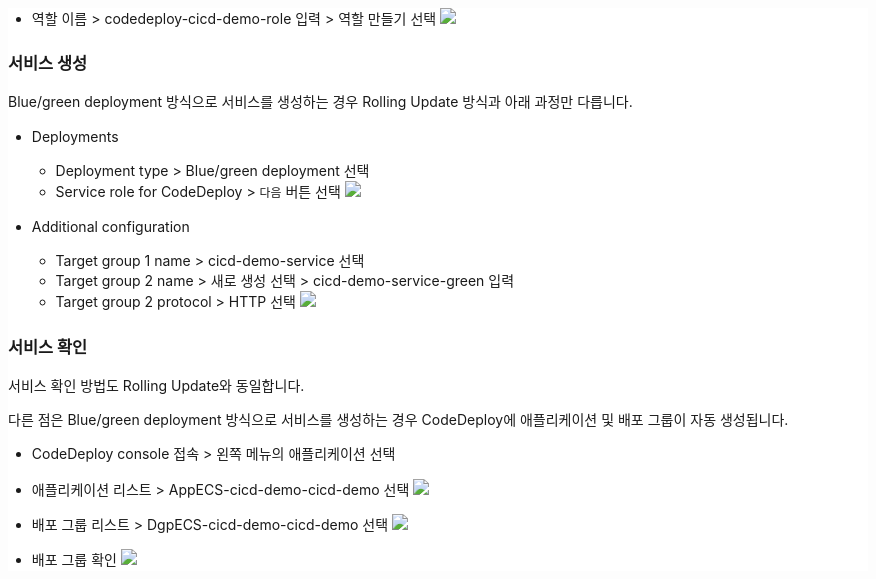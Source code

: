 - 역할 이름 > codedeploy-cicd-demo-role 입력 > 역할 만들기 선택
![](/blog/assets/images/cloud/aws/ecs/aws-ecs-prep-bg-iam-05.png)

### 서비스 생성

Blue/green deployment 방식으로 서비스를 생성하는 경우 Rolling Update 방식과 아래 과정만 다릅니다.

- Deployments
    - Deployment type > Blue/green deployment 선택 
    - Service role for CodeDeploy > `다음` 버튼 선택
    ![](/blog/assets/images/cloud/aws/ecs/aws-ecs-service-bg-01.png)

- Additional configuration
    - Target group 1 name > cicd-demo-service 선택
    - Target group 2 name > 새로 생성 선택 > cicd-demo-service-green 입력
    - Target group 2 protocol > HTTP 선택
    ![](/blog/assets/images/cloud/aws/ecs/aws-ecs-service-bg-02.png)

### 서비스 확인

서비스 확인 방법도 Rolling Update와 동일합니다.

다른 점은 Blue/green deployment 방식으로 서비스를 생성하는 경우 CodeDeploy에 애플리케이션 및 배포 그룹이 자동 생성됩니다.

- CodeDeploy console 접속 > 왼쪽 메뉴의 애플리케이션 선택 

- 애플리케이션 리스트 > AppECS-cicd-demo-cicd-demo 선택 
![](/blog/assets/images/cloud/aws/ecs/aws-ecs-service-bg-03.png)

- 배포 그룹 리스트 > DgpECS-cicd-demo-cicd-demo 선택 
![](/blog/assets/images/cloud/aws/ecs/aws-ecs-service-bg-04.png)

- 배포 그룹 확인
![](/blog/assets/images/cloud/aws/ecs/aws-ecs-service-bg-05-01.png)
